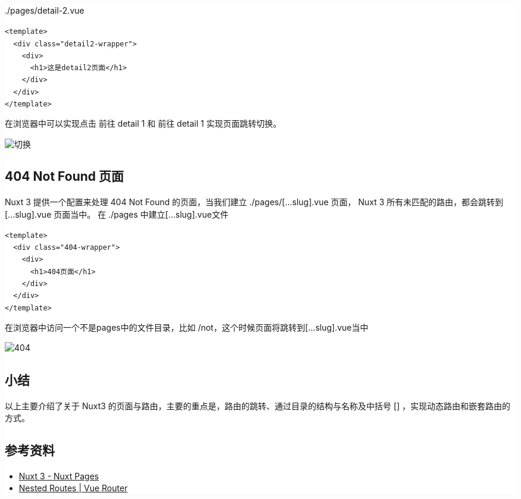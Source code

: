 ./pages/detail-2.vue
```vue
<template>
  <div class="detail2-wrapper">
    <div>
      <h1>这是detail2页面</h1>
    </div>
  </div>
</template>
```
在浏览器中可以实现点击 前往 detail 1 和 前往 detail 1 实现页面跳转切换。

![切换](https://ossstatic.leiting.com/web/common/docs/images/qh.png)

## 404 Not Found 页面
Nuxt 3 提供一个配置来处理 404 Not Found 的页面，当我们建立 ./pages/[...slug].vue 页面， Nuxt 3 所有未匹配的路由，都会跳转到[...slug].vue 页面当中。
在 ./pages 中建立[...slug].vue文件
```vue
<template>
  <div class="404-wrapper">
    <div>
      <h1>404页面</h1>
    </div>
  </div>
</template>
```
在浏览器中访问一个不是pages中的文件目录，比如 /not，这个时候页面将跳转到[...slug].vue当中

![404](https://ossstatic.leiting.com/web/common/docs/images/404.png)

## 小结
以上主要介绍了关于 Nuxt3 的页面与路由，主要的重点是，路由的跳转、通过目录的结构与名称及中括号 [] ，实现动态路由和嵌套路由的方式。

## 参考资料
- [Nuxt 3 - Nuxt Pages](https://nuxt.com/docs/guide/directory-structure/pages)
- [Nested Routes | Vue Router](https://router.vuejs.org/guide/essentials/nested-routes.html)